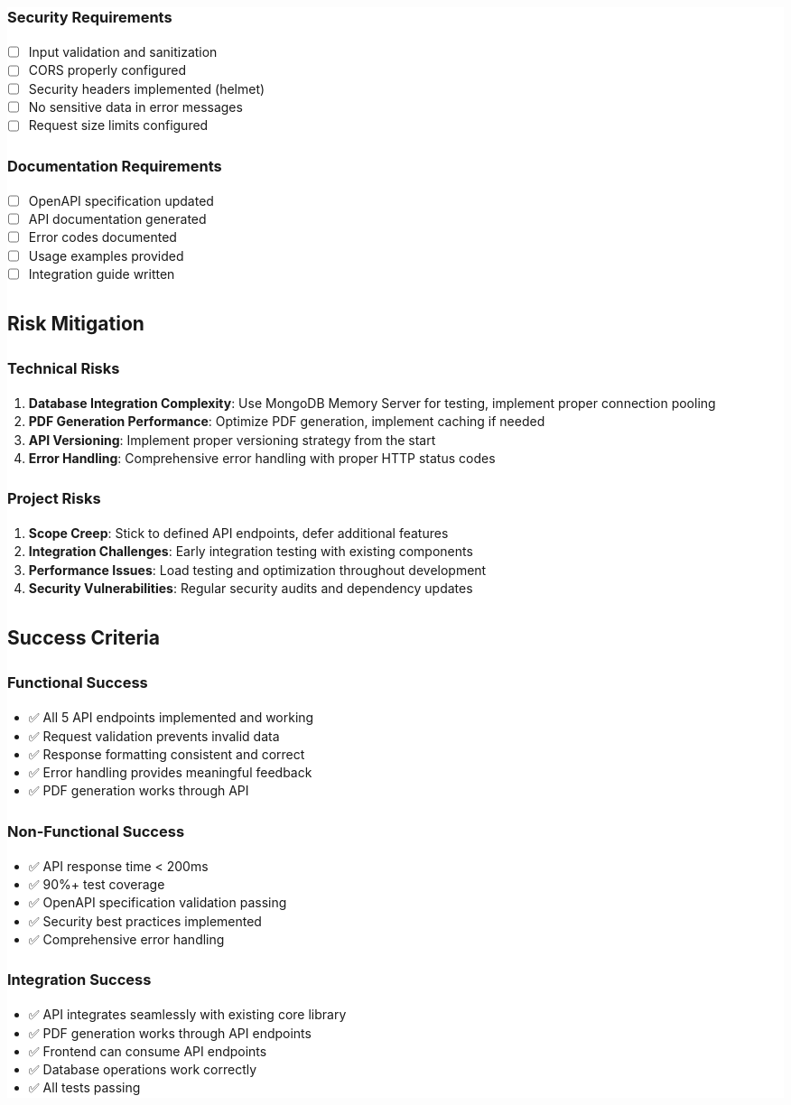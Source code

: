 ### Security Requirements
- [ ] Input validation and sanitization
- [ ] CORS properly configured
- [ ] Security headers implemented (helmet)
- [ ] No sensitive data in error messages
- [ ] Request size limits configured

### Documentation Requirements
- [ ] OpenAPI specification updated
- [ ] API documentation generated
- [ ] Error codes documented
- [ ] Usage examples provided
- [ ] Integration guide written

## Risk Mitigation

### Technical Risks
1. **Database Integration Complexity**: Use MongoDB Memory Server for testing, implement proper connection pooling
2. **PDF Generation Performance**: Optimize PDF generation, implement caching if needed
3. **API Versioning**: Implement proper versioning strategy from the start
4. **Error Handling**: Comprehensive error handling with proper HTTP status codes

### Project Risks
1. **Scope Creep**: Stick to defined API endpoints, defer additional features
2. **Integration Challenges**: Early integration testing with existing components
3. **Performance Issues**: Load testing and optimization throughout development
4. **Security Vulnerabilities**: Regular security audits and dependency updates

## Success Criteria

### Functional Success
- ✅ All 5 API endpoints implemented and working
- ✅ Request validation prevents invalid data
- ✅ Response formatting consistent and correct
- ✅ Error handling provides meaningful feedback
- ✅ PDF generation works through API

### Non-Functional Success
- ✅ API response time < 200ms
- ✅ 90%+ test coverage
- ✅ OpenAPI specification validation passing
- ✅ Security best practices implemented
- ✅ Comprehensive error handling

### Integration Success
- ✅ API integrates seamlessly with existing core library
- ✅ PDF generation works through API endpoints
- ✅ Frontend can consume API endpoints
- ✅ Database operations work correctly
- ✅ All tests passing
